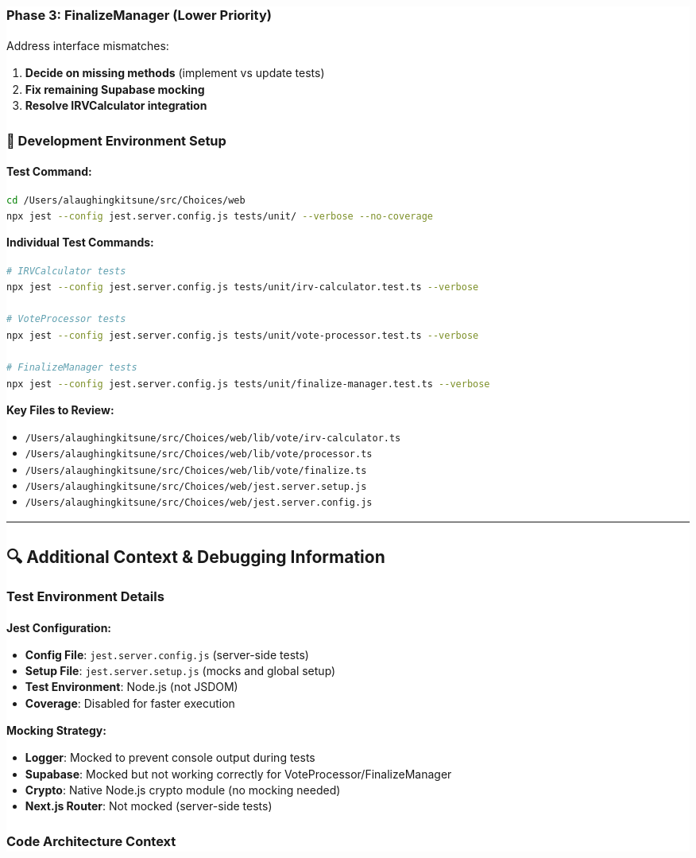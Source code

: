 ### Phase 3: FinalizeManager (Lower Priority)
Address interface mismatches:
1. **Decide on missing methods** (implement vs update tests)
2. **Fix remaining Supabase mocking**
3. **Resolve IRVCalculator integration**

### 🔧 Development Environment Setup

**Test Command:**
```bash
cd /Users/alaughingkitsune/src/Choices/web
npx jest --config jest.server.config.js tests/unit/ --verbose --no-coverage
```

**Individual Test Commands:**
```bash
# IRVCalculator tests
npx jest --config jest.server.config.js tests/unit/irv-calculator.test.ts --verbose

# VoteProcessor tests  
npx jest --config jest.server.config.js tests/unit/vote-processor.test.ts --verbose

# FinalizeManager tests
npx jest --config jest.server.config.js tests/unit/finalize-manager.test.ts --verbose
```

**Key Files to Review:**
- `/Users/alaughingkitsune/src/Choices/web/lib/vote/irv-calculator.ts`
- `/Users/alaughingkitsune/src/Choices/web/lib/vote/processor.ts`
- `/Users/alaughingkitsune/src/Choices/web/lib/vote/finalize.ts`
- `/Users/alaughingkitsune/src/Choices/web/jest.server.setup.js`
- `/Users/alaughingkitsune/src/Choices/web/jest.server.config.js`

---

## 🔍 Additional Context & Debugging Information

### Test Environment Details

**Jest Configuration:**
- **Config File**: `jest.server.config.js` (server-side tests)
- **Setup File**: `jest.server.setup.js` (mocks and global setup)
- **Test Environment**: Node.js (not JSDOM)
- **Coverage**: Disabled for faster execution

**Mocking Strategy:**
- **Logger**: Mocked to prevent console output during tests
- **Supabase**: Mocked but not working correctly for VoteProcessor/FinalizeManager
- **Crypto**: Native Node.js crypto module (no mocking needed)
- **Next.js Router**: Not mocked (server-side tests)

### Code Architecture Context
